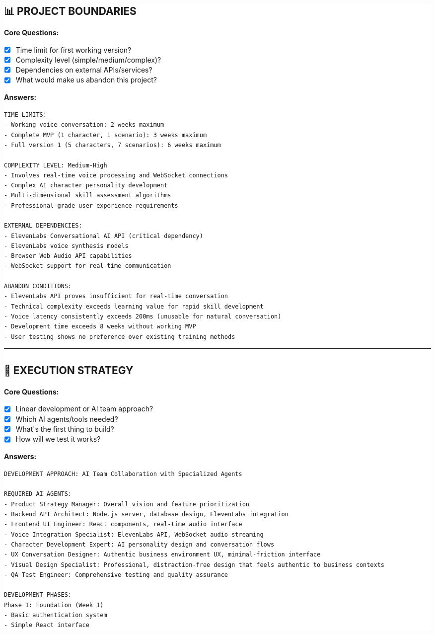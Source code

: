 
## 📊 PROJECT BOUNDARIES

**Core Questions:**
- [x] Time limit for first working version?
- [x] Complexity level (simple/medium/complex)?
- [x] Dependencies on external APIs/services?
- [x] What would make us abandon this project?

**Answers:**
```
TIME LIMITS:
- Working voice conversation: 2 weeks maximum
- Complete MVP (1 character, 1 scenario): 3 weeks maximum
- Full version 1 (5 characters, 7 scenarios): 6 weeks maximum

COMPLEXITY LEVEL: Medium-High
- Involves real-time voice processing and WebSocket connections
- Complex AI character personality development
- Multi-dimensional skill assessment algorithms
- Professional-grade user experience requirements

EXTERNAL DEPENDENCIES:
- ElevenLabs Conversational AI API (critical dependency)
- ElevenLabs voice synthesis models
- Browser Web Audio API capabilities
- WebSocket support for real-time communication

ABANDON CONDITIONS:
- ElevenLabs API proves insufficient for real-time conversation
- Technical complexity exceeds learning value for rapid skill development
- Voice latency consistently exceeds 200ms (unusable for natural conversation)
- Development time exceeds 8 weeks without working MVP
- User testing shows no preference over existing training methods
```

---

## 🚀 EXECUTION STRATEGY

**Core Questions:**
- [x] Linear development or AI team approach?
- [x] Which AI agents/tools needed?
- [x] What's the first thing to build?
- [x] How will we test it works?

**Answers:**
```
DEVELOPMENT APPROACH: AI Team Collaboration with Specialized Agents

REQUIRED AI AGENTS:
- Product Strategy Manager: Overall vision and feature prioritization
- Backend API Architect: Node.js server, database design, ElevenLabs integration
- Frontend UI Engineer: React components, real-time audio interface
- Voice Integration Specialist: ElevenLabs API, WebSocket audio streaming
- Character Development Expert: AI personality design and conversation flows
- UX Conversation Designer: Authentic business environment UX, minimal-friction interface
- Visual Design Specialist: Professional, distraction-free design that feels authentic to business contexts
- QA Test Engineer: Comprehensive testing and quality assurance

DEVELOPMENT PHASES:
Phase 1: Foundation (Week 1)
- Basic authentication system
- Simple React interface
```